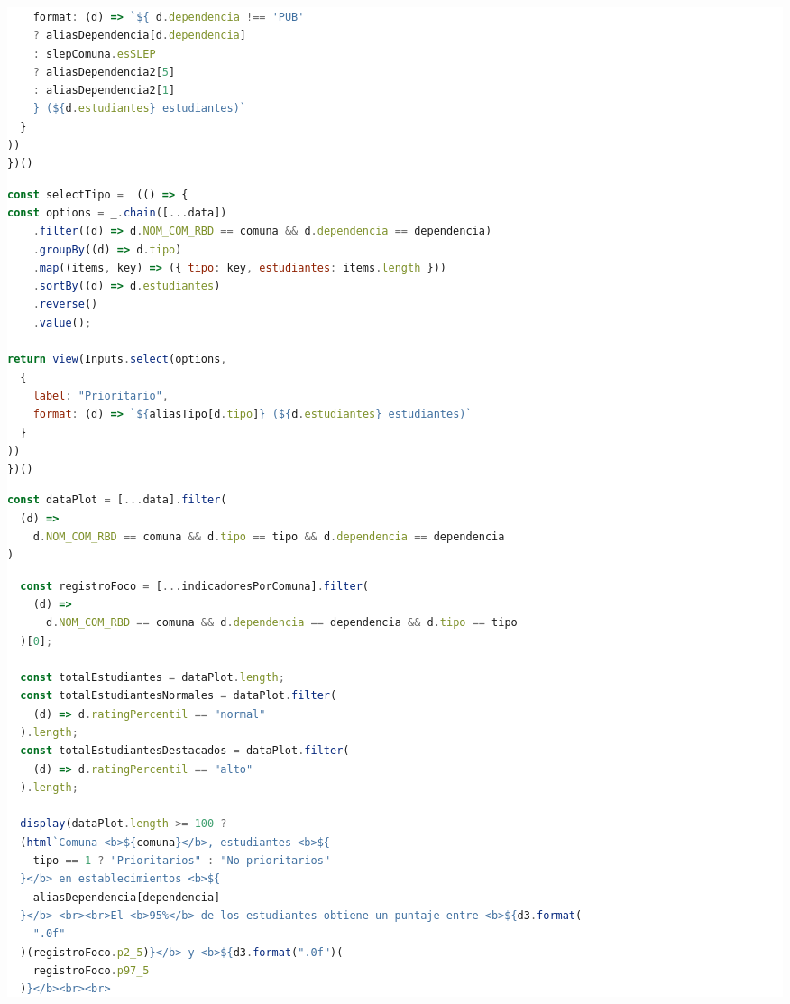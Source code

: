 ```js
    format: (d) => `${ d.dependencia !== 'PUB' 
    ? aliasDependencia[d.dependencia]
    : slepComuna.esSLEP
    ? aliasDependencia2[5]
    : aliasDependencia2[1]
    } (${d.estudiantes} estudiantes)`
  }
))
})()

```

```js
const selectTipo =  (() => {
const options = _.chain([...data])
    .filter((d) => d.NOM_COM_RBD == comuna && d.dependencia == dependencia)
    .groupBy((d) => d.tipo)
    .map((items, key) => ({ tipo: key, estudiantes: items.length }))
    .sortBy((d) => d.estudiantes)
    .reverse()
    .value();

return view(Inputs.select(options,
  {
    label: "Prioritario",
    format: (d) => `${aliasTipo[d.tipo]} (${d.estudiantes} estudiantes)`
  }
))
})()

```



```js
const dataPlot = [...data].filter(
  (d) =>
    d.NOM_COM_RBD == comuna && d.tipo == tipo && d.dependencia == dependencia
)
```

```js
  const registroFoco = [...indicadoresPorComuna].filter(
    (d) =>
      d.NOM_COM_RBD == comuna && d.dependencia == dependencia && d.tipo == tipo
  )[0];

  const totalEstudiantes = dataPlot.length;
  const totalEstudiantesNormales = dataPlot.filter(
    (d) => d.ratingPercentil == "normal"
  ).length;
  const totalEstudiantesDestacados = dataPlot.filter(
    (d) => d.ratingPercentil == "alto"
  ).length;

  display(dataPlot.length >= 100 ?
  (html`Comuna <b>${comuna}</b>, estudiantes <b>${
    tipo == 1 ? "Prioritarios" : "No prioritarios"
  }</b> en establecimientos <b>${
    aliasDependencia[dependencia]
  }</b> <br><br>El <b>95%</b> de los estudiantes obtiene un puntaje entre <b>${d3.format(
    ".0f"
  )(registroFoco.p2_5)}</b> y <b>${d3.format(".0f")(
    registroFoco.p97_5
  )}</b><br><br>
```
